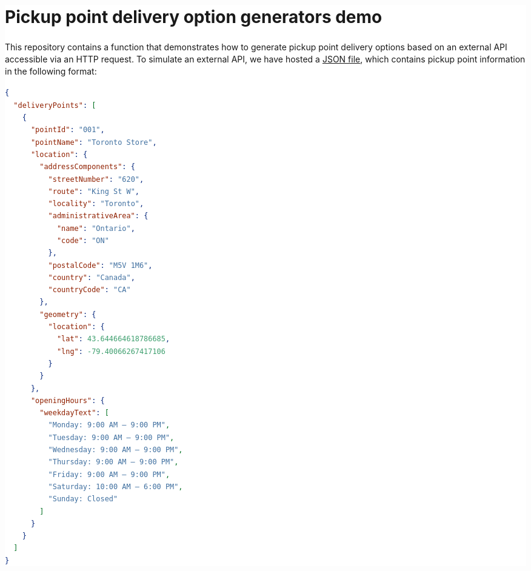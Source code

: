 # Pickup point delivery option generators demo

This repository contains a function that demonstrates how to generate pickup point delivery options based on an external
API accessible via an HTTP request. To simulate an external API, we have hosted a
[JSON file](https://cdn.shopify.com/s/files/1/0628/3830/9033/files/pickup-points-external-api-v2.json?v=1714588690),
which contains pickup point information in the following format:

```json
{
  "deliveryPoints": [
    {
      "pointId": "001",
      "pointName": "Toronto Store",
      "location": {
        "addressComponents": {
          "streetNumber": "620",
          "route": "King St W",
          "locality": "Toronto",
          "administrativeArea": {
            "name": "Ontario",
            "code": "ON"
          },
          "postalCode": "M5V 1M6",
          "country": "Canada",
          "countryCode": "CA"
        },
        "geometry": {
          "location": {
            "lat": 43.644664618786685,
            "lng": -79.40066267417106
          }
        }
      },
      "openingHours": {
        "weekdayText": [
          "Monday: 9:00 AM – 9:00 PM",
          "Tuesday: 9:00 AM – 9:00 PM",
          "Wednesday: 9:00 AM – 9:00 PM",
          "Thursday: 9:00 AM – 9:00 PM",
          "Friday: 9:00 AM – 9:00 PM",
          "Saturday: 10:00 AM – 6:00 PM",
          "Sunday: Closed"
        ]
      }
    }
  ]
}
```
